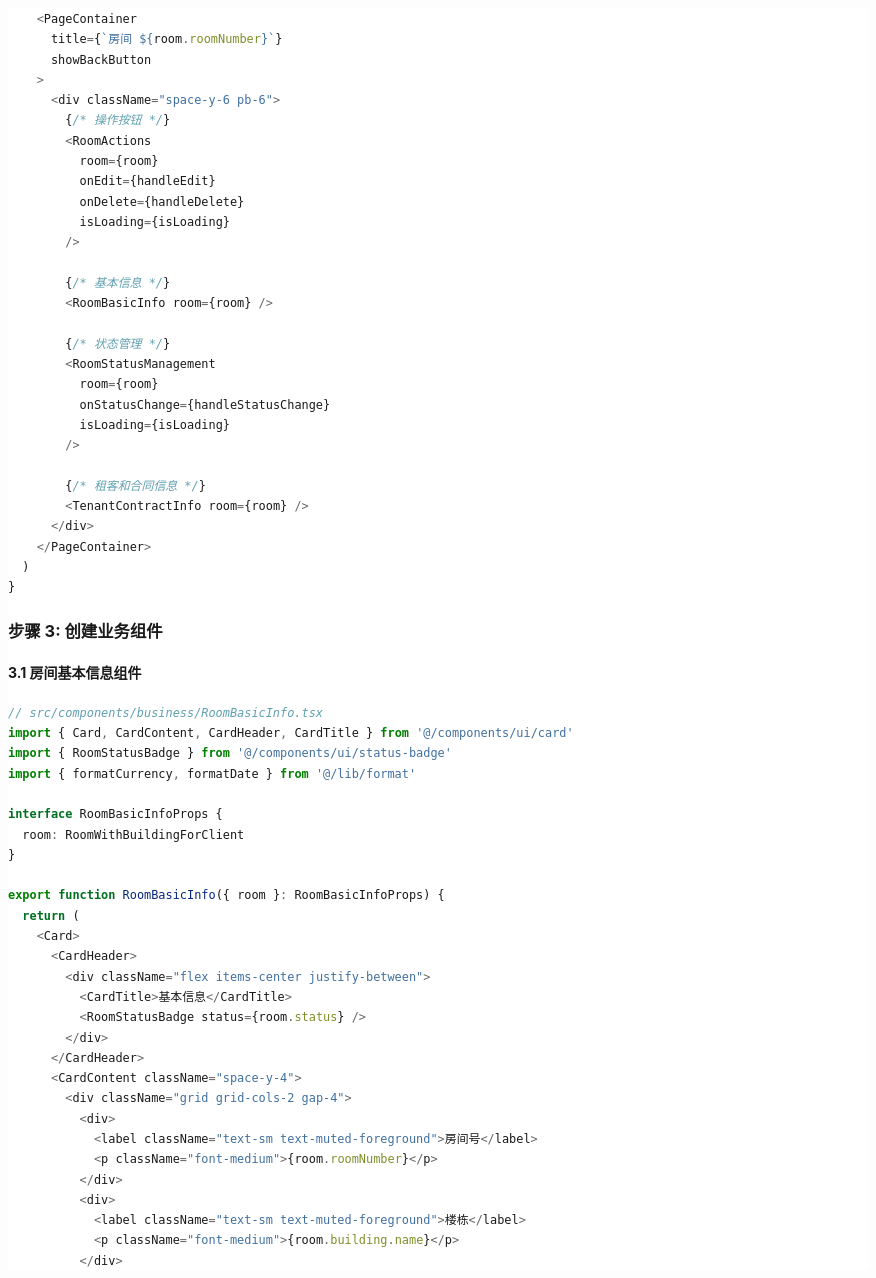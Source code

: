 ```typescript
    <PageContainer 
      title={`房间 ${room.roomNumber}`} 
      showBackButton
    >
      <div className="space-y-6 pb-6">
        {/* 操作按钮 */}
        <RoomActions
          room={room}
          onEdit={handleEdit}
          onDelete={handleDelete}
          isLoading={isLoading}
        />
        
        {/* 基本信息 */}
        <RoomBasicInfo room={room} />
        
        {/* 状态管理 */}
        <RoomStatusManagement
          room={room}
          onStatusChange={handleStatusChange}
          isLoading={isLoading}
        />
        
        {/* 租客和合同信息 */}
        <TenantContractInfo room={room} />
      </div>
    </PageContainer>
  )
}
```

### 步骤 3: 创建业务组件

#### 3.1 房间基本信息组件
```typescript
// src/components/business/RoomBasicInfo.tsx
import { Card, CardContent, CardHeader, CardTitle } from '@/components/ui/card'
import { RoomStatusBadge } from '@/components/ui/status-badge'
import { formatCurrency, formatDate } from '@/lib/format'

interface RoomBasicInfoProps {
  room: RoomWithBuildingForClient
}

export function RoomBasicInfo({ room }: RoomBasicInfoProps) {
  return (
    <Card>
      <CardHeader>
        <div className="flex items-center justify-between">
          <CardTitle>基本信息</CardTitle>
          <RoomStatusBadge status={room.status} />
        </div>
      </CardHeader>
      <CardContent className="space-y-4">
        <div className="grid grid-cols-2 gap-4">
          <div>
            <label className="text-sm text-muted-foreground">房间号</label>
            <p className="font-medium">{room.roomNumber}</p>
          </div>
          <div>
            <label className="text-sm text-muted-foreground">楼栋</label>
            <p className="font-medium">{room.building.name}</p>
          </div>
```